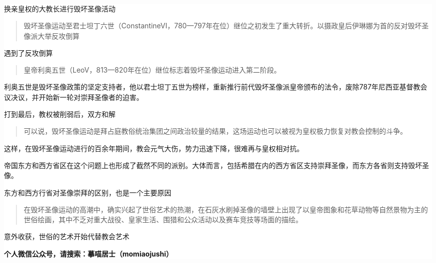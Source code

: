 

换亲皇权的大教长进行毁坏圣像活动
>毁坏圣像运动至君士坦丁六世（ConstantineVI，780—797年在位）继位之初发生了重大转折。以摄政皇后伊琳娜为首的反对毁坏圣像派大举反攻倒算



遇到了反攻倒算
>皇帝利奥五世（LeoV，813—820年在位）继位标志着毁坏圣像运动进入第二阶段。

利奥五世是毁坏圣像政策的坚定支持者，他以君士坦丁五世为榜样，重新推行前代毁坏圣像派皇帝颁布的法令，废除787年尼西亚基督教会议决议，并开始新一轮对崇拜圣像者的迫害。



打到最后，教权被削弱后，双方和解
>可以说，毁坏圣像运动是拜占庭教俗统治集团之间政治较量的结果，这场运动也可以被视为皇权极力恢复对教会控制的斗争。

这样，在毁坏圣像运动进行的百余年期间，教会元气大伤，势力迅速下降，很难再与皇权相对抗。

帝国东方和西方省区在这个问题上也形成了截然不同的派别。大体而言，包括希腊在内的西方省区支持崇拜圣像，而东方各省则支持毁坏圣像。



东方和西方行省对圣像崇拜的区别，也是一个主要原因
>在毁坏圣像运动的高潮中，确实兴起了世俗艺术的热潮，在石灰水刷掉圣像的墙壁上出现了以皇帝图象和花草动物等自然景物为主的世俗绘画，其中不乏对重大战役、皇家生活、围猎和公众活动以及赛车竞技等场面的描绘。



意外收获，世俗的艺术开始代替教会艺术


**个人微信公众号，请搜索：摹喵居士（momiaojushi）**

        